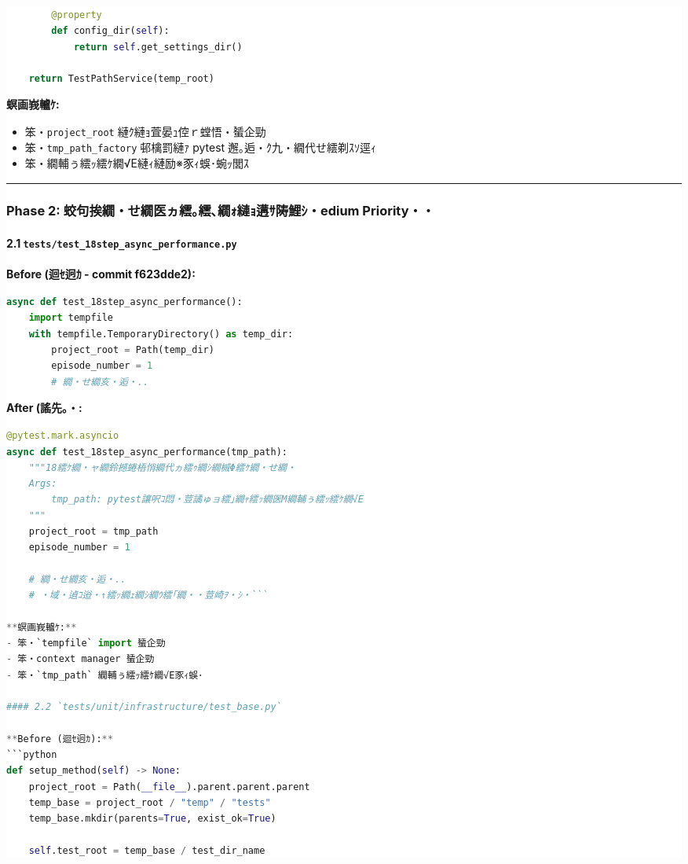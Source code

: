 ```python
        @property
        def config_dir(self):
            return self.get_settings_dir()

    return TestPathService(temp_root)
```

**螟画峩轤ｹ:**
- 笨・`project_root` 縺ｸ縺ｮ萓晏ｭ倥ｒ螳悟・蜑企勁
- 笨・`tmp_path_factory` 邨檎罰縺ｧ pytest 邂｡逅・ｸ九・繝代せ繧剃ｽｿ逕ｨ
- 笨・繝輔ぅ繧ｯ繧ｹ繝√Ε縺ｨ縺励※豕ｨ蜈･蜿ｯ閭ｽ

---

### Phase 2: 蛟句挨繝・せ繝医ヵ繧｡繧､繝ｫ縺ｮ遘ｻ陦鯉ｼ・edium Priority・・
#### 2.1 `tests/test_18step_async_performance.py`

**Before (迴ｾ迥ｶ - commit f623dde2):**
```python
async def test_18step_async_performance():
    import tempfile
    with tempfile.TemporaryDirectory() as temp_dir:
        project_root = Path(temp_dir)
        episode_number = 1
        # 繝・せ繝亥・逅・..
```

**After (謠先｡・:**
```python
@pytest.mark.asyncio
async def test_18step_async_performance(tmp_path):
    """18繧ｹ繝・ャ繝鈴撼蜷梧悄繝代ヵ繧ｩ繝ｼ繝槭Φ繧ｹ繝・せ繝・
    Args:
        tmp_path: pytest讓呎ｺ悶・荳譎ゅョ繧｣繝ｬ繧ｯ繝医Μ繝輔ぅ繧ｯ繧ｹ繝√Ε
    """
    project_root = tmp_path
    episode_number = 1

    # 繝・せ繝亥・逅・..
    # ・域・遉ｺ逧・↑繧ｯ繝ｪ繝ｼ繝ｳ繧｢繝・・荳崎ｦ・ｼ・```

**螟画峩轤ｹ:**
- 笨・`tempfile` import 蜑企勁
- 笨・context manager 蜑企勁
- 笨・`tmp_path` 繝輔ぅ繧ｯ繧ｹ繝√Ε豕ｨ蜈･

#### 2.2 `tests/unit/infrastructure/test_base.py`

**Before (迴ｾ迥ｶ):**
```python
def setup_method(self) -> None:
    project_root = Path(__file__).parent.parent.parent
    temp_base = project_root / "temp" / "tests"
    temp_base.mkdir(parents=True, exist_ok=True)

    self.test_root = temp_base / test_dir_name
```
